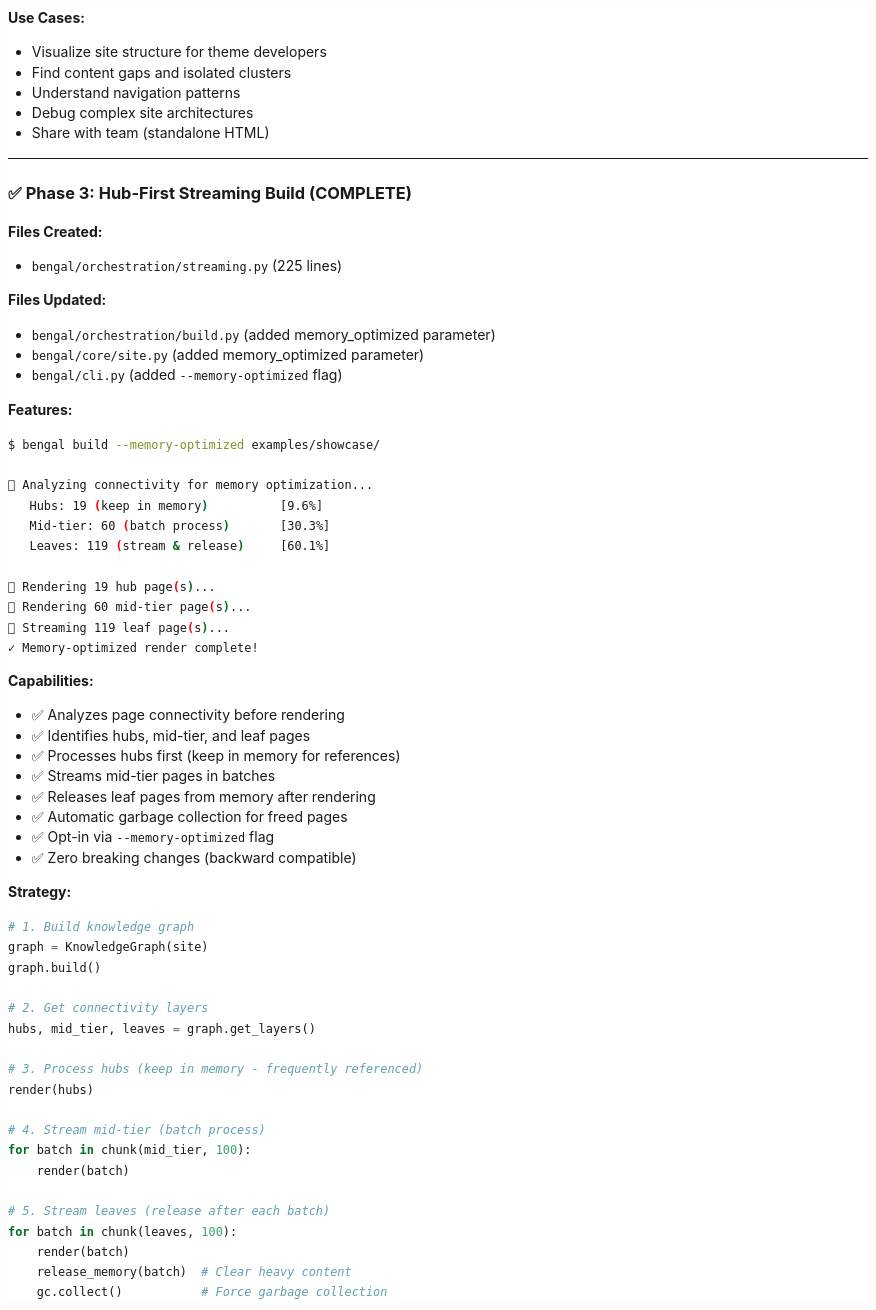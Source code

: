 **Use Cases:**
- Visualize site structure for theme developers
- Find content gaps and isolated clusters
- Understand navigation patterns
- Debug complex site architectures
- Share with team (standalone HTML)

---

### ✅ Phase 3: Hub-First Streaming Build (COMPLETE)

**Files Created:**
- `bengal/orchestration/streaming.py` (225 lines)

**Files Updated:**
- `bengal/orchestration/build.py` (added memory_optimized parameter)
- `bengal/core/site.py` (added memory_optimized parameter)
- `bengal/cli.py` (added `--memory-optimized` flag)

**Features:**
```bash
$ bengal build --memory-optimized examples/showcase/

🧠 Analyzing connectivity for memory optimization...
   Hubs: 19 (keep in memory)          [9.6%]
   Mid-tier: 60 (batch process)       [30.3%]
   Leaves: 119 (stream & release)     [60.1%]

📍 Rendering 19 hub page(s)...
🔗 Rendering 60 mid-tier page(s)...
🍃 Streaming 119 leaf page(s)...
✓ Memory-optimized render complete!
```

**Capabilities:**
- ✅ Analyzes page connectivity before rendering
- ✅ Identifies hubs, mid-tier, and leaf pages
- ✅ Processes hubs first (keep in memory for references)
- ✅ Streams mid-tier pages in batches
- ✅ Releases leaf pages from memory after rendering
- ✅ Automatic garbage collection for freed pages
- ✅ Opt-in via `--memory-optimized` flag
- ✅ Zero breaking changes (backward compatible)

**Strategy:**
```python
# 1. Build knowledge graph
graph = KnowledgeGraph(site)
graph.build()

# 2. Get connectivity layers
hubs, mid_tier, leaves = graph.get_layers()

# 3. Process hubs (keep in memory - frequently referenced)
render(hubs)

# 4. Stream mid-tier (batch process)
for batch in chunk(mid_tier, 100):
    render(batch)

# 5. Stream leaves (release after each batch)
for batch in chunk(leaves, 100):
    render(batch)
    release_memory(batch)  # Clear heavy content
    gc.collect()           # Force garbage collection
```
